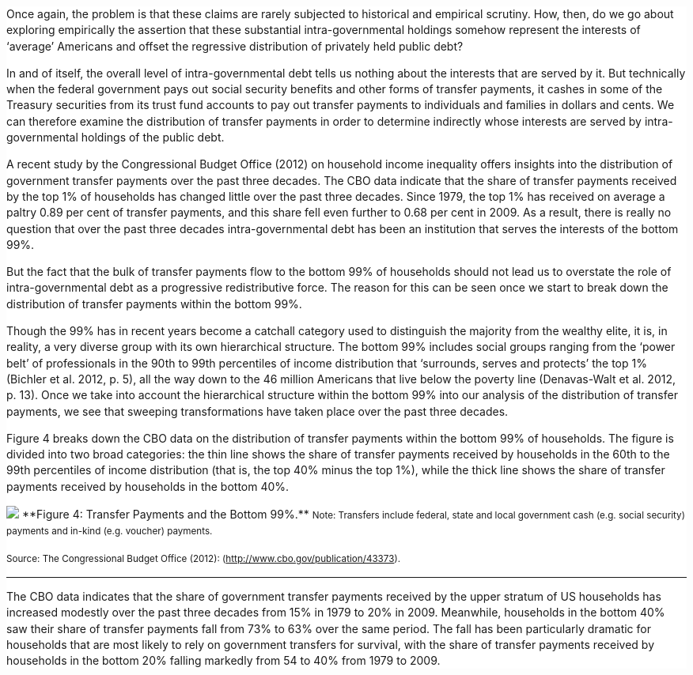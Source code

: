 Once again, the problem is that these claims are rarely subjected to historical and empirical scrutiny. How, then, do we go about exploring empirically the assertion that these substantial intra-governmental holdings somehow represent the interests of ‘average’ Americans and offset the regressive distribution of privately held public debt?

In and of itself, the overall level of intra-governmental debt tells us nothing about the interests that are served by it. But technically when the federal government pays out social security benefits and other forms of transfer payments, it cashes in some of the Treasury securities from its trust fund accounts to pay out transfer payments to individuals and families in dollars and cents. We can therefore examine the distribution of transfer payments in order to determine indirectly whose interests are served by intra-governmental holdings of the public debt.

A recent study by the Congressional Budget Office (2012) on household income inequality offers insights into the distribution of government transfer payments over the past three decades. The CBO data indicate that the share of transfer payments received by the top 1% of households has changed little over the past three decades. Since 1979, the top 1% has received on average a paltry 0.89 per cent of transfer payments, and this share fell even further to 0.68 per cent in 2009. As a result, there is really no question that over the past three decades intra-governmental debt has been an institution that serves the interests of the bottom 99%.

But the fact that the bulk of transfer payments flow to the bottom 99% of households should not lead us to overstate the role of intra-governmental debt as a progressive redistributive force. The reason for this can be seen once we start to break down the distribution of transfer payments within the bottom 99%.

Though the 99% has in recent years become a catchall category used to distinguish the majority from the wealthy elite, it is, in reality, a very diverse group with its own hierarchical structure. The bottom 99% includes social groups ranging from the ‘power belt’ of professionals in the 90th to 99th percentiles of income distribution that ‘surrounds, serves and protects’ the top 1% (Bichler et al. 2012, p. 5), all the way down to the 46 million Americans that live below the poverty line (Denavas-Walt et al. 2012, p. 13). Once we take into account the hierarchical structure within the bottom 99% into our analysis of the distribution of transfer payments, we see that sweeping transformations have taken place over the past three decades.

Figure 4 breaks down the CBO data on the distribution of transfer payments within the bottom 99% of households. The figure is divided into two broad categories: the thin line shows the share of transfer payments received by households in the 60th to the 99th percentiles of income distribution (that is, the top 40% minus the top 1%), while the thick line shows the share of transfer payments received by households in the bottom 40%.

<img src="../figures/hager_fig4.png" width=450 />
**Figure 4: Transfer Payments and the Bottom 99%.**  
<small> Note: Transfers include federal, state and local government cash (e.g. social security) payments and in-kind (e.g. voucher) payments.

Source: The Congressional Budget Office (2012): (http://www.cbo.gov/publication/43373). </small>

<hr  />

The CBO data indicates that the share of government transfer payments received by the upper stratum of US households has increased modestly over the past three decades from 15% in 1979 to 20% in 2009. Meanwhile, households in the bottom 40% saw their share of transfer payments fall from 73% to 63% over the same period. The fall has been particularly dramatic for households that are most likely to rely on government transfers for survival, with the share of transfer payments received by households in the bottom 20% falling markedly from 54 to 40% from 1979 to 2009.
